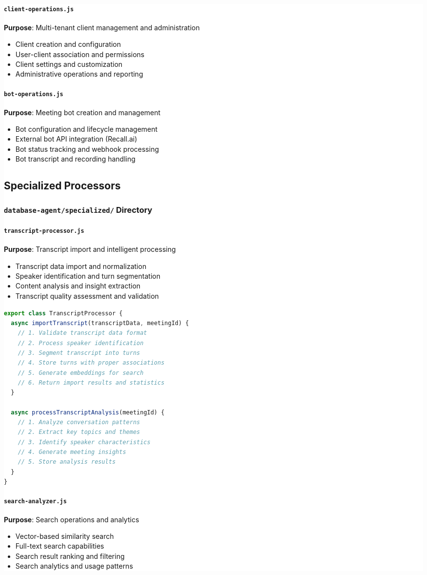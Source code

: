 #### `client-operations.js`
**Purpose**: Multi-tenant client management and administration
- Client creation and configuration
- User-client association and permissions
- Client settings and customization
- Administrative operations and reporting

#### `bot-operations.js`
**Purpose**: Meeting bot creation and management
- Bot configuration and lifecycle management
- External bot API integration (Recall.ai)
- Bot status tracking and webhook processing
- Bot transcript and recording handling

## Specialized Processors

### `database-agent/specialized/` Directory

#### `transcript-processor.js`
**Purpose**: Transcript import and intelligent processing
- Transcript data import and normalization
- Speaker identification and turn segmentation
- Content analysis and insight extraction
- Transcript quality assessment and validation

```javascript
export class TranscriptProcessor {
  async importTranscript(transcriptData, meetingId) {
    // 1. Validate transcript data format
    // 2. Process speaker identification
    // 3. Segment transcript into turns
    // 4. Store turns with proper associations
    // 5. Generate embeddings for search
    // 6. Return import results and statistics
  }
  
  async processTranscriptAnalysis(meetingId) {
    // 1. Analyze conversation patterns
    // 2. Extract key topics and themes
    // 3. Identify speaker characteristics
    // 4. Generate meeting insights
    // 5. Store analysis results
  }
}
```

#### `search-analyzer.js`
**Purpose**: Search operations and analytics
- Vector-based similarity search
- Full-text search capabilities
- Search result ranking and filtering
- Search analytics and usage patterns
